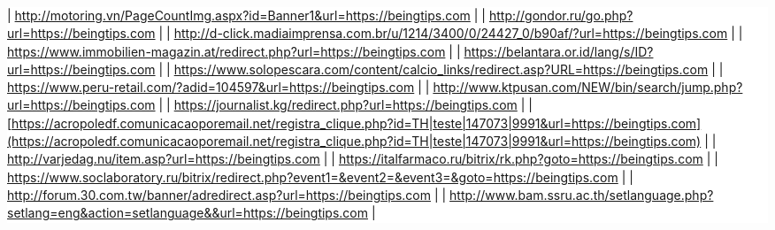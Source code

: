 | <http://motoring.vn/PageCountImg.aspx?id=Banner1&url=https://beingtips.com>                                                                                                                                                                                                                                                                                                                    |
| <http://gondor.ru/go.php?url=https://beingtips.com>                                                                                                                                                                                                                                                                                                                                            |
| <http://d-click.madiaimprensa.com.br/u/1214/3400/0/24427_0/b90af/?url=https://beingtips.com>                                                                                                                                                                                                                                                                                                   |
| <https://www.immobilien-magazin.at/redirect.php?url=https://beingtips.com>                                                                                                                                                                                                                                                                                                                     |
| <https://belantara.or.id/lang/s/ID?url=https://beingtips.com>                                                                                                                                                                                                                                                                                                                                  |
| <https://www.solopescara.com/content/calcio_links/redirect.asp?URL=https://beingtips.com>                                                                                                                                                                                                                                                                                                      |
| <https://www.peru-retail.com/?adid=104597&url=https://beingtips.com>                                                                                                                                                                                                                                                                                                                           |
| <http://www.ktpusan.com/NEW/bin/search/jump.php?url=https://beingtips.com>                                                                                                                                                                                                                                                                                                                     |
| <https://journalist.kg/redirect.php?url=https://beingtips.com>                                                                                                                                                                                                                                                                                                                                 |
| [https://acropoledf.comunicacaoporemail.net/registra_clique.php?id=TH|teste|147073|9991&url=https://beingtips.com](https://acropoledf.comunicacaoporemail.net/registra_clique.php?id=TH|teste|147073|9991&url=https://beingtips.com)                                                                                                                                                           |
| <http://varjedag.nu/item.asp?url=https://beingtips.com>                                                                                                                                                                                                                                                                                                                                        |
| <https://italfarmaco.ru/bitrix/rk.php?goto=https://beingtips.com>                                                                                                                                                                                                                                                                                                                              |
| <https://www.soclaboratory.ru/bitrix/redirect.php?event1=&event2=&event3=&goto=https://beingtips.com>                                                                                                                                                                                                                                                                                          |
| <http://forum.30.com.tw/banner/adredirect.asp?url=https://beingtips.com>                                                                                                                                                                                                                                                                                                                       |
| <http://www.bam.ssru.ac.th/setlanguage.php?setlang=eng&action=setlanguage&&url=https://beingtips.com>                                                                                                                                                                                                                                                                                          |